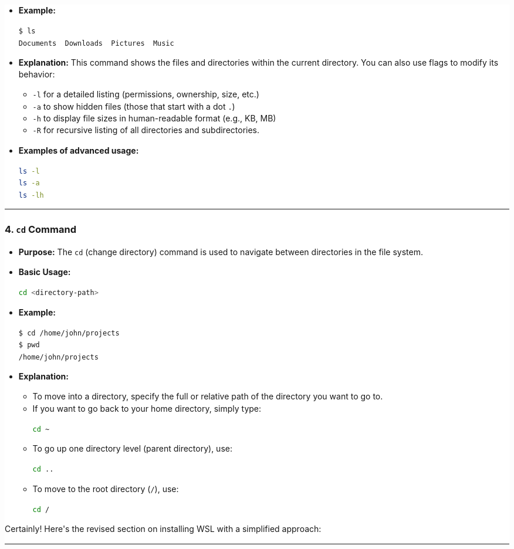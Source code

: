 - **Example:**
  ```bash
  $ ls
  Documents  Downloads  Pictures  Music
  ```

- **Explanation:** This command shows the files and directories within the current directory. You can also use flags to modify its behavior:
  - `-l` for a detailed listing (permissions, ownership, size, etc.)
  - `-a` to show hidden files (those that start with a dot `.`)
  - `-h` to display file sizes in human-readable format (e.g., KB, MB)
  - `-R` for recursive listing of all directories and subdirectories.

- **Examples of advanced usage:**
  ```bash
  ls -l
  ls -a
  ls -lh
  ```

---

### 4. `cd` Command

- **Purpose:** The `cd` (change directory) command is used to navigate between directories in the file system.

- **Basic Usage:**
  ```bash
  cd <directory-path>
  ```

- **Example:**
  ```bash
  $ cd /home/john/projects
  $ pwd
  /home/john/projects
  ```

- **Explanation:** 
  - To move into a directory, specify the full or relative path of the directory you want to go to.
  - If you want to go back to your home directory, simply type:
    ```bash
    cd ~
    ```
  - To go up one directory level (parent directory), use:
    ```bash
    cd ..
    ```
  - To move to the root directory (`/`), use:
    ```bash
    cd /
    ```

Certainly! Here's the revised section on installing WSL with a simplified approach:

---